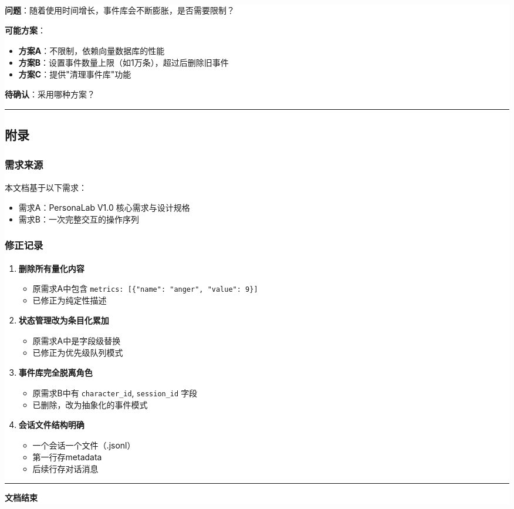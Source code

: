 **问题**：随着使用时间增长，事件库会不断膨胀，是否需要限制？

**可能方案**：
- **方案A**：不限制，依赖向量数据库的性能
- **方案B**：设置事件数量上限（如1万条），超过后删除旧事件
- **方案C**：提供"清理事件库"功能

**待确认**：采用哪种方案？

---

## 附录

### 需求来源

本文档基于以下需求：
- 需求A：PersonaLab V1.0 核心需求与设计规格
- 需求B：一次完整交互的操作序列

### 修正记录

1. **删除所有量化内容**
   - 原需求A中包含 `metrics: [{"name": "anger", "value": 9}]`
   - 已修正为纯定性描述

2. **状态管理改为条目化累加**
   - 原需求A中是字段级替换
   - 已修正为优先级队列模式

3. **事件库完全脱离角色**
   - 原需求B中有 `character_id`, `session_id` 字段
   - 已删除，改为抽象化的事件模式

4. **会话文件结构明确**
   - 一个会话一个文件（.jsonl）
   - 第一行存metadata
   - 后续行存对话消息

---

**文档结束**
